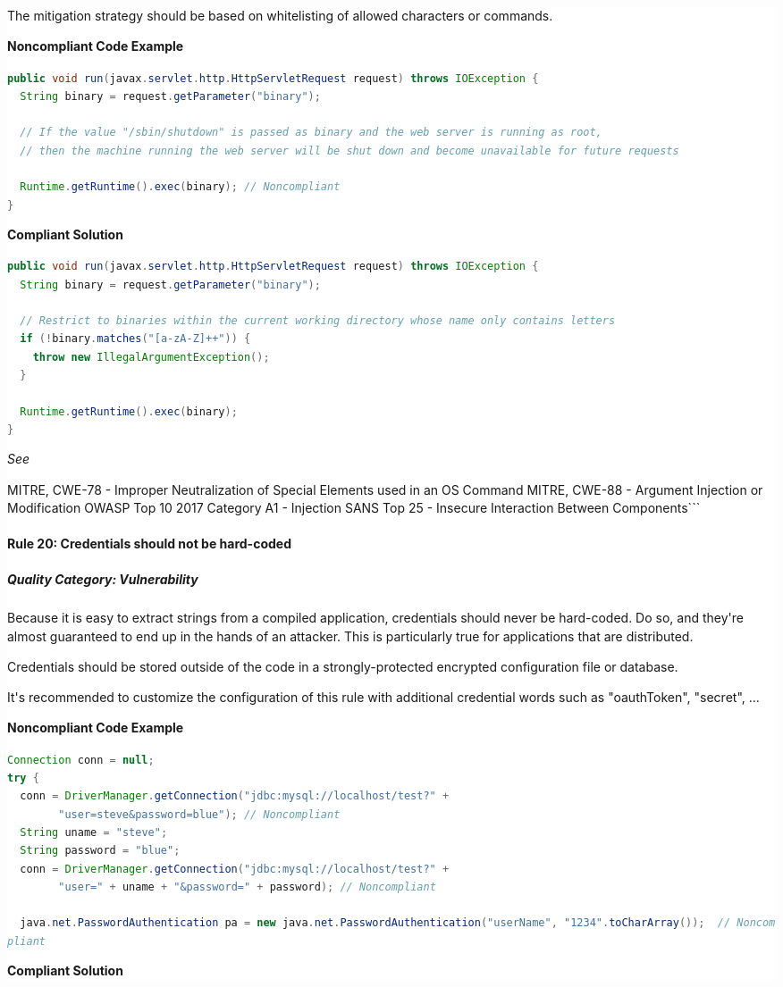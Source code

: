 The mitigation strategy should be based on whitelisting of allowed characters or commands.

**Noncompliant Code Example**
```java
public void run(javax.servlet.http.HttpServletRequest request) throws IOException {
  String binary = request.getParameter("binary");

  // If the value "/sbin/shutdown" is passed as binary and the web server is running as root,
  // then the machine running the web server will be shut down and become unavailable for future requests

  Runtime.getRuntime().exec(binary); // Noncompliant
}


```
**Compliant Solution**
```java
public void run(javax.servlet.http.HttpServletRequest request) throws IOException {
  String binary = request.getParameter("binary");

  // Restrict to binaries within the current working directory whose name only contains letters
  if (!binary.matches("[a-zA-Z]++")) {
    throw new IllegalArgumentException();
  }

  Runtime.getRuntime().exec(binary);
}

```
*See*

MITRE, CWE-78 - Improper Neutralization of Special Elements used in an OS Command
MITRE, CWE-88 - Argument Injection or Modification
 OWASP Top 10 2017 Category A1 - Injection
SANS Top 25 - Insecure Interaction Between Components```
#### Rule 20: Credentials should not be hard-coded
##### Quality Category: Vulnerability
Because it is easy to extract strings from a compiled application, credentials should never be hard-coded. Do so, and they're almost guaranteed to end up in the hands of an attacker. This is particularly true for applications that are distributed.

Credentials should be stored outside of the code in a strongly-protected encrypted configuration file or database.

It's recommended to customize the configuration of this rule with additional credential words such as "oauthToken", "secret", ...

**Noncompliant Code Example**
```java
Connection conn = null;
try {
  conn = DriverManager.getConnection("jdbc:mysql://localhost/test?" +
        "user=steve&password=blue"); // Noncompliant
  String uname = "steve";
  String password = "blue";
  conn = DriverManager.getConnection("jdbc:mysql://localhost/test?" +
        "user=" + uname + "&password=" + password); // Noncompliant

  java.net.PasswordAuthentication pa = new java.net.PasswordAuthentication("userName", "1234".toCharArray());  // Noncompliant


```
**Compliant Solution**
```java
```